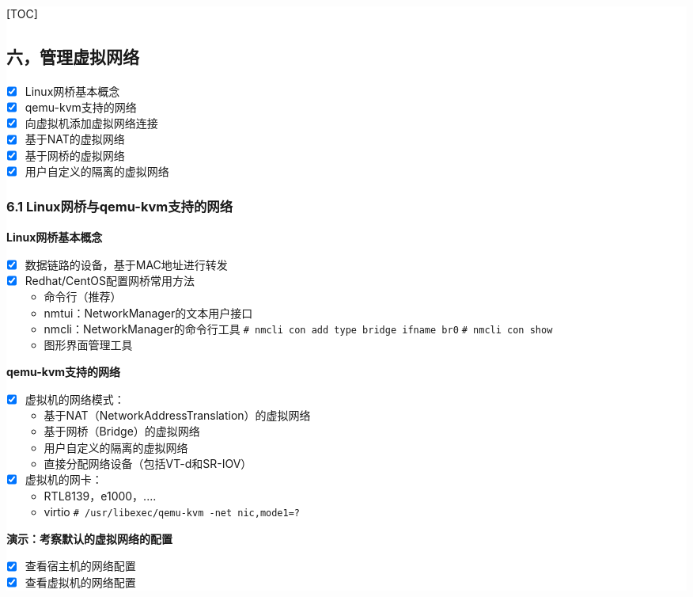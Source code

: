 [TOC]

## 六，管理虚拟网络

- [x] Linux网桥基本概念
- [x] qemu-kvm支持的网络
- [x] 向虚拟机添加虚拟网络连接
- [x] 基于NAT的虚拟网络
- [x] 基于网桥的虚拟网络
- [x] 用户自定义的隔离的虚拟网络

### 6.1 Linux网桥与qemu-kvm支持的网络

**Linux网桥基本概念**

- [x] 数据链路的设备，基于MAC地址进行转发
- [x] Redhat/CentOS配置网桥常用方法
  - 命令行（推荐）
  - nmtui：NetworkManager的文本用户接口
  - nmcli：NetworkManager的命令行工具
     `# nmcli con add type bridge ifname br0`
     `# nmcli con show`
  - 图形界面管理工具

**qemu-kvm支持的网络**

- [x] 虚拟机的网络模式：
  - 基于NAT（NetworkAddressTranslation）的虚拟网络
  - 基于网桥（Bridge）的虚拟网络
  - 用户自定义的隔离的虚拟网络
  - 直接分配网络设备（包括VT-d和SR-IOV）
- [x] 虚拟机的网卡：
  - RTL8139，e1000，....
  - virtio
     `# /usr/libexec/qemu-kvm -net nic,mode1=?`

**演示：考察默认的虚拟网络的配置**

- [x] 查看宿主机的网络配置
- [x] 查看虚拟机的网络配置
